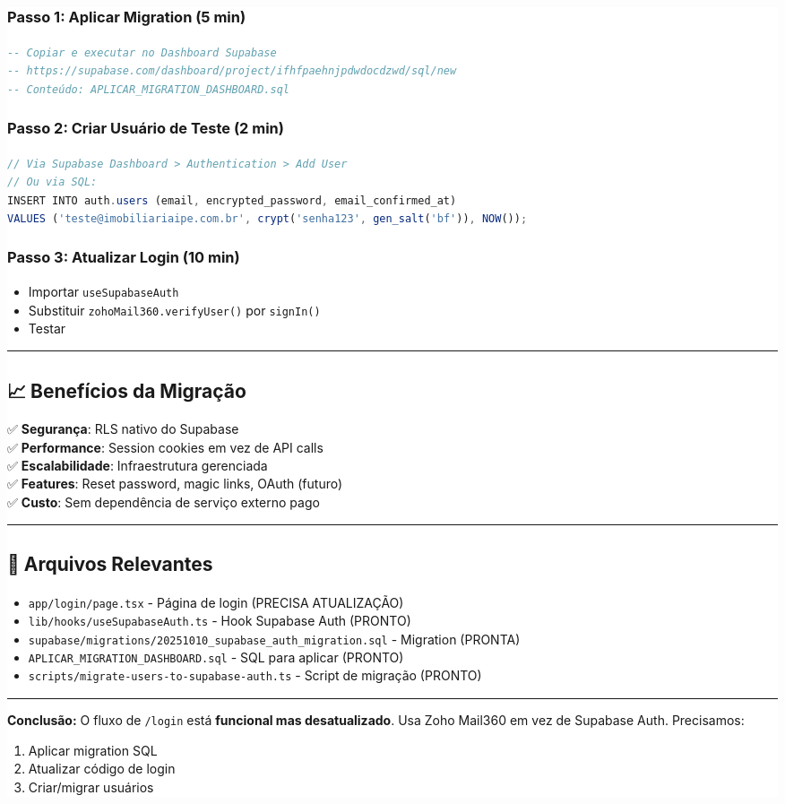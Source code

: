 ### Passo 1: Aplicar Migration (5 min)
```sql
-- Copiar e executar no Dashboard Supabase
-- https://supabase.com/dashboard/project/ifhfpaehnjpdwdocdzwd/sql/new
-- Conteúdo: APLICAR_MIGRATION_DASHBOARD.sql
```

### Passo 2: Criar Usuário de Teste (2 min)
```typescript
// Via Supabase Dashboard > Authentication > Add User
// Ou via SQL:
INSERT INTO auth.users (email, encrypted_password, email_confirmed_at)
VALUES ('teste@imobiliariaipe.com.br', crypt('senha123', gen_salt('bf')), NOW());
```

### Passo 3: Atualizar Login (10 min)
- Importar `useSupabaseAuth`
- Substituir `zohoMail360.verifyUser()` por `signIn()`
- Testar

---

## 📈 Benefícios da Migração

✅ **Segurança**: RLS nativo do Supabase  
✅ **Performance**: Session cookies em vez de API calls  
✅ **Escalabilidade**: Infraestrutura gerenciada  
✅ **Features**: Reset password, magic links, OAuth (futuro)  
✅ **Custo**: Sem dependência de serviço externo pago  

---

## 🔗 Arquivos Relevantes

- `app/login/page.tsx` - Página de login (PRECISA ATUALIZAÇÃO)
- `lib/hooks/useSupabaseAuth.ts` - Hook Supabase Auth (PRONTO)
- `supabase/migrations/20251010_supabase_auth_migration.sql` - Migration (PRONTA)
- `APLICAR_MIGRATION_DASHBOARD.sql` - SQL para aplicar (PRONTO)
- `scripts/migrate-users-to-supabase-auth.ts` - Script de migração (PRONTO)

---

**Conclusão:** O fluxo de `/login` está **funcional mas desatualizado**. Usa Zoho Mail360 em vez de Supabase Auth. Precisamos:
1. Aplicar migration SQL
2. Atualizar código de login
3. Criar/migrar usuários
